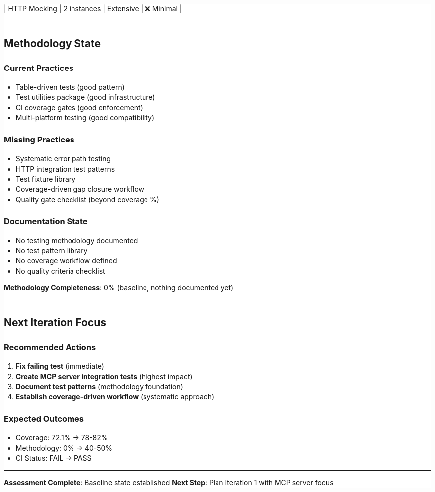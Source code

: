 | HTTP Mocking | 2 instances | Extensive | ❌ Minimal |

---

## Methodology State

### Current Practices
- Table-driven tests (good pattern)
- Test utilities package (good infrastructure)
- CI coverage gates (good enforcement)
- Multi-platform testing (good compatibility)

### Missing Practices
- Systematic error path testing
- HTTP integration test patterns
- Test fixture library
- Coverage-driven gap closure workflow
- Quality gate checklist (beyond coverage %)

### Documentation State
- No testing methodology documented
- No test pattern library
- No coverage workflow defined
- No quality criteria checklist

**Methodology Completeness**: 0% (baseline, nothing documented yet)

---

## Next Iteration Focus

### Recommended Actions
1. **Fix failing test** (immediate)
2. **Create MCP server integration tests** (highest impact)
3. **Document test patterns** (methodology foundation)
4. **Establish coverage-driven workflow** (systematic approach)

### Expected Outcomes
- Coverage: 72.1% → 78-82%
- Methodology: 0% → 40-50%
- CI Status: FAIL → PASS

---

**Assessment Complete**: Baseline state established
**Next Step**: Plan Iteration 1 with MCP server focus
